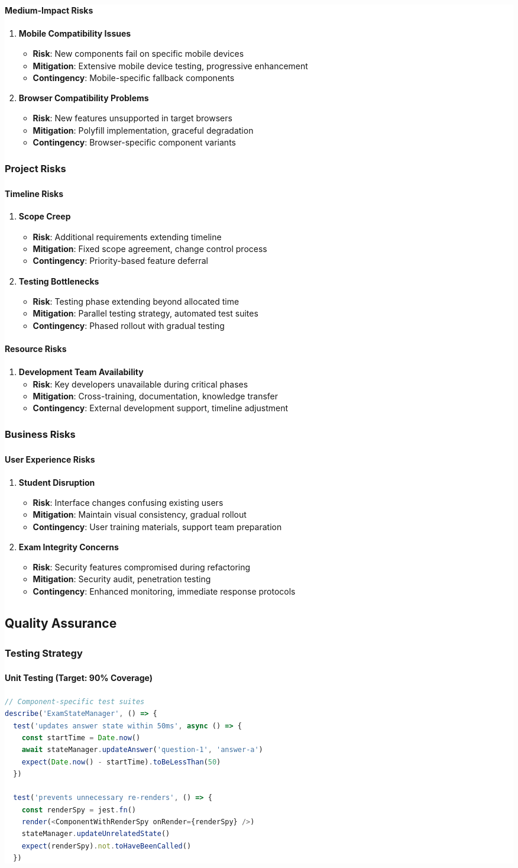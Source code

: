 #### Medium-Impact Risks
1. **Mobile Compatibility Issues**
   - **Risk**: New components fail on specific mobile devices
   - **Mitigation**: Extensive mobile device testing, progressive enhancement
   - **Contingency**: Mobile-specific fallback components

2. **Browser Compatibility Problems**
   - **Risk**: New features unsupported in target browsers
   - **Mitigation**: Polyfill implementation, graceful degradation
   - **Contingency**: Browser-specific component variants

### Project Risks

#### Timeline Risks
1. **Scope Creep**
   - **Risk**: Additional requirements extending timeline
   - **Mitigation**: Fixed scope agreement, change control process
   - **Contingency**: Priority-based feature deferral

2. **Testing Bottlenecks**
   - **Risk**: Testing phase extending beyond allocated time
   - **Mitigation**: Parallel testing strategy, automated test suites
   - **Contingency**: Phased rollout with gradual testing

#### Resource Risks
1. **Development Team Availability**
   - **Risk**: Key developers unavailable during critical phases
   - **Mitigation**: Cross-training, documentation, knowledge transfer
   - **Contingency**: External development support, timeline adjustment

### Business Risks

#### User Experience Risks
1. **Student Disruption**
   - **Risk**: Interface changes confusing existing users
   - **Mitigation**: Maintain visual consistency, gradual rollout
   - **Contingency**: User training materials, support team preparation

2. **Exam Integrity Concerns**
   - **Risk**: Security features compromised during refactoring
   - **Mitigation**: Security audit, penetration testing
   - **Contingency**: Enhanced monitoring, immediate response protocols

## Quality Assurance

### Testing Strategy

#### Unit Testing (Target: 90% Coverage)
```javascript
// Component-specific test suites
describe('ExamStateManager', () => {
  test('updates answer state within 50ms', async () => {
    const startTime = Date.now()
    await stateManager.updateAnswer('question-1', 'answer-a')
    expect(Date.now() - startTime).toBeLessThan(50)
  })
  
  test('prevents unnecessary re-renders', () => {
    const renderSpy = jest.fn()
    render(<ComponentWithRenderSpy onRender={renderSpy} />)
    stateManager.updateUnrelatedState()
    expect(renderSpy).not.toHaveBeenCalled()
  })
```